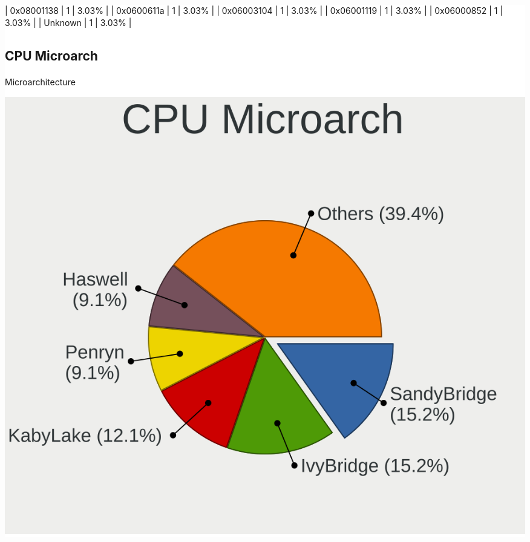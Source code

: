 | 0x08001138 | 1        | 3.03%   |
| 0x0600611a | 1        | 3.03%   |
| 0x06003104 | 1        | 3.03%   |
| 0x06001119 | 1        | 3.03%   |
| 0x06000852 | 1        | 3.03%   |
| Unknown    | 1        | 3.03%   |

CPU Microarch
-------------

Microarchitecture

![CPU Microarch](./images/pie_chart/cpu_microarch.svg)
